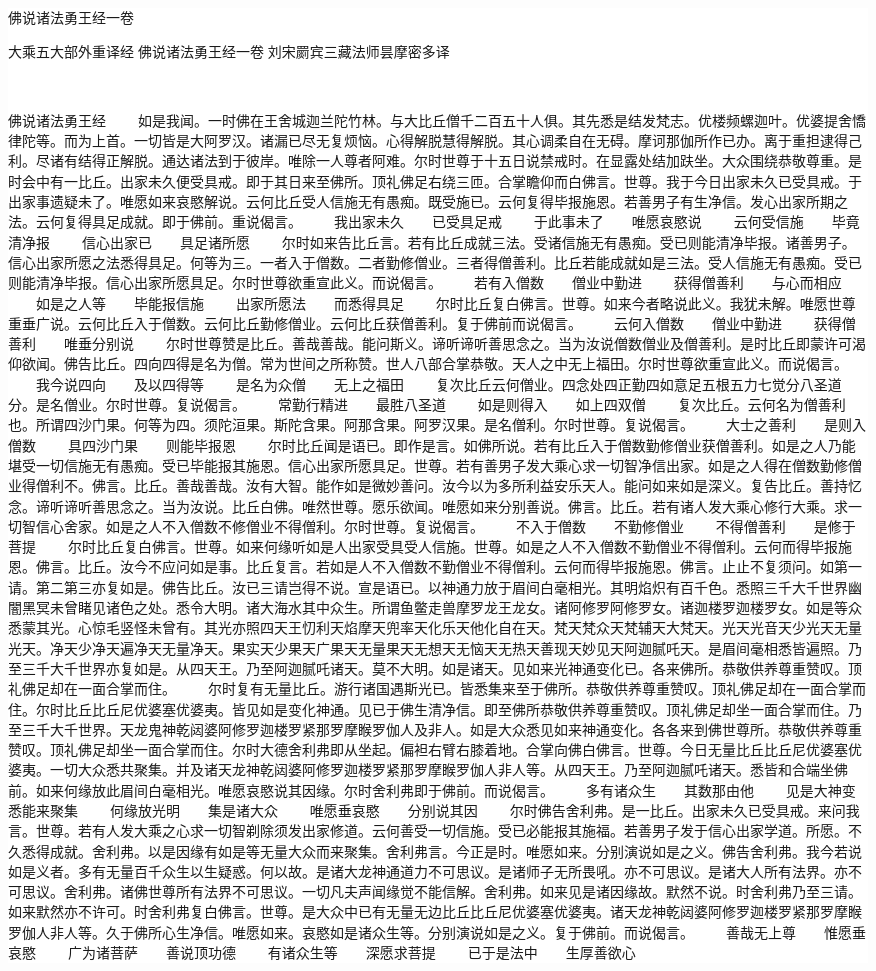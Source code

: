 佛说诸法勇王经一卷


大乘五大部外重译经
佛说诸法勇王经一卷
刘宋罽宾三藏法师昙摩密多译


　　

佛说诸法勇王经
　　如是我闻。一时佛在王舍城迦兰陀竹林。与大比丘僧千二百五十人俱。其先悉是结发梵志。优楼频螺迦叶。优婆提舍憍律陀等。而为上首。一切皆是大阿罗汉。诸漏已尽无复烦恼。心得解脱慧得解脱。其心调柔自在无碍。摩诃那伽所作已办。离于重担逮得己利。尽诸有结得正解脱。通达诸法到于彼岸。唯除一人尊者阿难。尔时世尊于十五日说禁戒时。在显露处结加趺坐。大众围绕恭敬尊重。是时会中有一比丘。出家未久便受具戒。即于其日来至佛所。顶礼佛足右绕三匝。合掌瞻仰而白佛言。世尊。我于今日出家未久已受具戒。于出家事遗疑未了。唯愿如来哀愍解说。云何比丘受人信施无有愚痴。既受施已。云何复得毕报施恩。若善男子有生净信。发心出家所期之法。云何复得具足成就。即于佛前。重说偈言。
　　我出家未久　　已受具足戒
　　于此事未了　　唯愿哀愍说
　　云何受信施　　毕竟清净报
　　信心出家已　　具足诸所愿
　　尔时如来告比丘言。若有比丘成就三法。受诸信施无有愚痴。受已则能清净毕报。诸善男子。信心出家所愿之法悉得具足。何等为三。一者入于僧数。二者勤修僧业。三者得僧善利。比丘若能成就如是三法。受人信施无有愚痴。受已则能清净毕报。信心出家所愿具足。尔时世尊欲重宣此义。而说偈言。
　　若有入僧数　　僧业中勤进
　　获得僧善利　　与心而相应
　　如是之人等　　毕能报信施
　　出家所愿法　　而悉得具足
　　尔时比丘复白佛言。世尊。如来今者略说此义。我犹未解。唯愿世尊重垂广说。云何比丘入于僧数。云何比丘勤修僧业。云何比丘获僧善利。复于佛前而说偈言。
　　云何入僧数　　僧业中勤进
　　获得僧善利　　唯垂分别说
　　尔时世尊赞是比丘。善哉善哉。能问斯义。谛听谛听善思念之。当为汝说僧数僧业及僧善利。是时比丘即蒙许可渴仰欲闻。佛告比丘。四向四得是名为僧。常为世间之所称赞。世人八部合掌恭敬。天人之中无上福田。尔时世尊欲重宣此义。而说偈言。
　　我今说四向　　及以四得等
　　是名为众僧　　无上之福田
　　复次比丘云何僧业。四念处四正勤四如意足五根五力七觉分八圣道分。是名僧业。尔时世尊。复说偈言。
　　常勤行精进　　最胜八圣道
　　如是则得入　　如上四双僧
　　复次比丘。云何名为僧善利也。所谓四沙门果。何等为四。须陀洹果。斯陀含果。阿那含果。阿罗汉果。是名僧利。尔时世尊。复说偈言。
　　大士之善利　　是则入僧数
　　具四沙门果　　则能毕报恩
　　尔时比丘闻是语已。即作是言。如佛所说。若有比丘入于僧数勤修僧业获僧善利。如是之人乃能堪受一切信施无有愚痴。受已毕能报其施恩。信心出家所愿具足。世尊。若有善男子发大乘心求一切智净信出家。如是之人得在僧数勤修僧业得僧利不。佛言。比丘。善哉善哉。汝有大智。能作如是微妙善问。汝今以为多所利益安乐天人。能问如来如是深义。复告比丘。善持忆念。谛听谛听善思念之。当为汝说。比丘白佛。唯然世尊。愿乐欲闻。唯愿如来分别善说。佛言。比丘。若有诸人发大乘心修行大乘。求一切智信心舍家。如是之人不入僧数不修僧业不得僧利。尔时世尊。复说偈言。
　　不入于僧数　　不勤修僧业
　　不得僧善利　　是修于菩提
　　尔时比丘复白佛言。世尊。如来何缘听如是人出家受具受人信施。世尊。如是之人不入僧数不勤僧业不得僧利。云何而得毕报施恩。佛言。比丘。汝今不应问如是事。比丘复言。若如是人不入僧数不勤僧业不得僧利。云何而得毕报施恩。佛言。止止不复须问。如第一请。第二第三亦复如是。佛告比丘。汝已三请岂得不说。宣是语已。以神通力放于眉间白毫相光。其明焰炽有百千色。悉照三千大千世界幽闇黑冥未曾睹见诸色之处。悉令大明。诸大海水其中众生。所谓鱼鳖走兽摩罗龙王龙女。诸阿修罗阿修罗女。诸迦楼罗迦楼罗女。如是等众悉蒙其光。心惊毛竖怪未曾有。其光亦照四天王忉利天焰摩天兜率天化乐天他化自在天。梵天梵众天梵辅天大梵天。光天光音天少光天无量光天。净天少净天遍净天无量净天。果实天少果天广果天无量果天无想天无恼天无热天善现天妙见天阿迦腻吒天。是眉间毫相悉皆遍照。乃至三千大千世界亦复如是。从四天王。乃至阿迦腻吒诸天。莫不大明。如是诸天。见如来光神通变化已。各来佛所。恭敬供养尊重赞叹。顶礼佛足却在一面合掌而住。
　　尔时复有无量比丘。游行诸国遇斯光已。皆悉集来至于佛所。恭敬供养尊重赞叹。顶礼佛足却在一面合掌而住。尔时比丘比丘尼优婆塞优婆夷。皆见如是变化神通。见已于佛生清净信。即至佛所恭敬供养尊重赞叹。顶礼佛足却坐一面合掌而住。乃至三千大千世界。天龙鬼神乾闼婆阿修罗迦楼罗紧那罗摩睺罗伽人及非人。如是大众悉见如来神通变化。各各来到佛世尊所。恭敬供养尊重赞叹。顶礼佛足却坐一面合掌而住。尔时大德舍利弗即从坐起。偏袒右臂右膝着地。合掌向佛白佛言。世尊。今日无量比丘比丘尼优婆塞优婆夷。一切大众悉共聚集。并及诸天龙神乾闼婆阿修罗迦楼罗紧那罗摩睺罗伽人非人等。从四天王。乃至阿迦腻吒诸天。悉皆和合端坐佛前。如来何缘放此眉间白毫相光。唯愿哀愍说其因缘。尔时舍利弗即于佛前。而说偈言。
　　多有诸众生　　其数那由他
　　见是大神变　　悉能来聚集
　　何缘放光明　　集是诸大众
　　唯愿垂哀愍　　分别说其因
　　尔时佛告舍利弗。是一比丘。出家未久已受具戒。来问我言。世尊。若有人发大乘之心求一切智剃除须发出家修道。云何善受一切信施。受已必能报其施福。若善男子发于信心出家学道。所愿。不久悉得成就。舍利弗。以是因缘有如是等无量大众而来聚集。舍利弗言。今正是时。唯愿如来。分别演说如是之义。佛告舍利弗。我今若说如是义者。多有无量百千众生以生疑惑。何以故。是诸大龙神通道力不可思议。是诸师子无所畏吼。亦不可思议。是诸大人所有法界。亦不可思议。舍利弗。诸佛世尊所有法界不可思议。一切凡夫声闻缘觉不能信解。舍利弗。如来见是诸因缘故。默然不说。时舍利弗乃至三请。如来默然亦不许可。时舍利弗复白佛言。世尊。是大众中已有无量无边比丘比丘尼优婆塞优婆夷。诸天龙神乾闼婆阿修罗迦楼罗紧那罗摩睺罗伽人非人等。久于佛所心生净信。唯愿如来。哀愍如是诸众生等。分别演说如是之义。复于佛前。而说偈言。
　　善哉无上尊　　惟愿垂哀愍
　　广为诸菩萨　　善说顶功德
　　有诸众生等　　深愿求菩提
　　已于是法中　　生厚善欲心